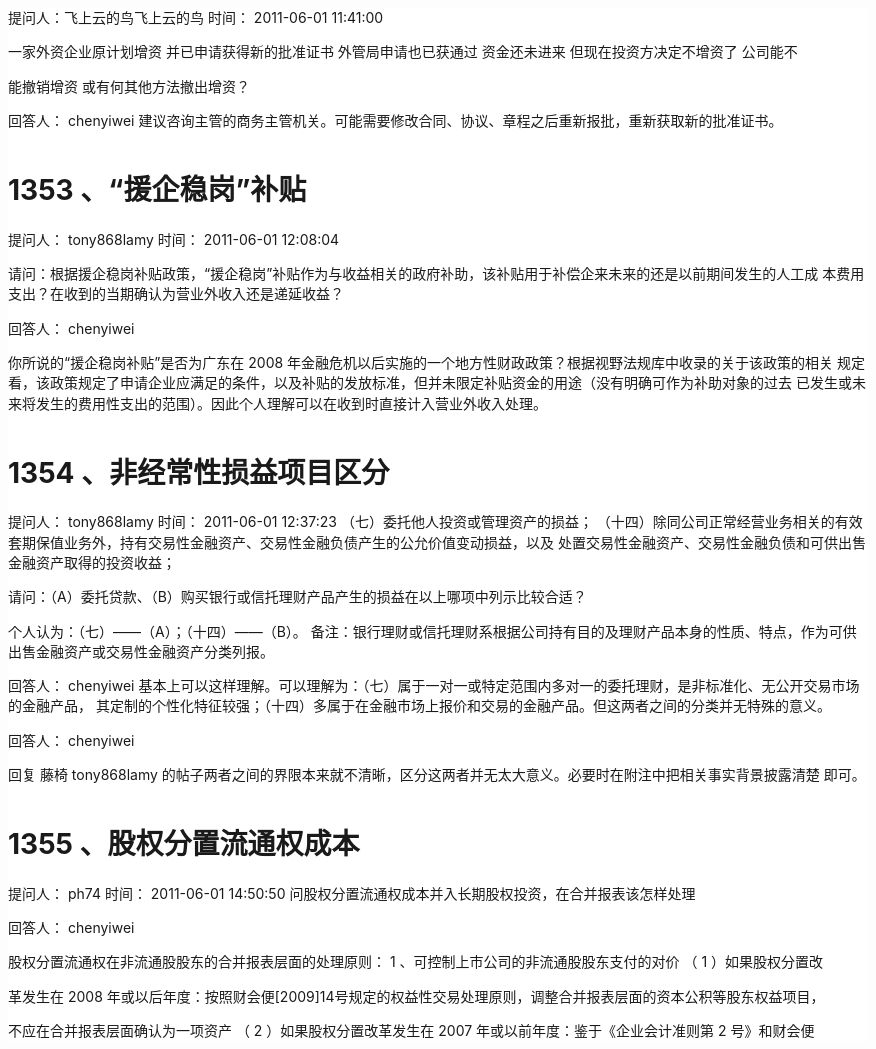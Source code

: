 提问人：飞上云的鸟飞上云的鸟 时间： 2011-06-01 11:41:00

一家外资企业原计划增资 并已申请获得新的批准证书 外管局申请也已获通过 资金还未进来 但现在投资方决定不增资了 公司能不

能撤销增资 或有何其他方法撤出增资？

回答人： chenyiwei
建议咨询主管的商务主管机关。可能需要修改合同、协议、章程之后重新报批，重新获取新的批准证书。

# 1353 、“援企稳岗”补贴

提问人： tony868lamy 时间： 2011-06-01 12:08:04

请问：根据援企稳岗补贴政策，“援企稳岗”补贴作为与收益相关的政府补助，该补贴用于补偿企来未来的还是以前期间发生的人工成
本费用支出？在收到的当期确认为营业外收入还是递延收益？

回答人： chenyiwei

你所说的“援企稳岗补贴”是否为广东在 2008 年金融危机以后实施的一个地方性财政政策？根据视野法规库中收录的关于该政策的相关
规定看，该政策规定了申请企业应满足的条件，以及补贴的发放标准，但并未限定补贴资金的用途（没有明确可作为补助对象的过去
已发生或未来将发生的费用性支出的范围）。因此个人理解可以在收到时直接计入营业外收入处理。


# 1354 、非经常性损益项目区分

提问人： tony868lamy 时间： 2011-06-01 12:37:23
（七）委托他人投资或管理资产的损益；
（十四）除同公司正常经营业务相关的有效套期保值业务外，持有交易性金融资产、交易性金融负债产生的公允价值变动损益，以及
处置交易性金融资产、交易性金融负债和可供出售金融资产取得的投资收益；

请问：（A）委托贷款、（B）购买银行或信托理财产品产生的损益在以上哪项中列示比较合适？

个人认为：（七）——（A）；（十四）——（B）。
备注：银行理财或信托理财系根据公司持有目的及理财产品本身的性质、特点，作为可供出售金融资产或交易性金融资产分类列报。

回答人： chenyiwei
基本上可以这样理解。可以理解为：（七）属于一对一或特定范围内多对一的委托理财，是非标准化、无公开交易市场的金融产品，
其定制的个性化特征较强；（十四）多属于在金融市场上报价和交易的金融产品。但这两者之间的分类并无特殊的意义。

回答人： chenyiwei

回复 藤椅 tony868lamy 的帖子两者之间的界限本来就不清晰，区分这两者并无太大意义。必要时在附注中把相关事实背景披露清楚
即可。

# 1355 、股权分置流通权成本

提问人： ph74 时间： 2011-06-01 14:50:50
问股权分置流通权成本并入长期股权投资，在合并报表该怎样处理

回答人： chenyiwei

股权分置流通权在非流通股股东的合并报表层面的处理原则： 1 、可控制上市公司的非流通股股东支付的对价 （ 1 ）如果股权分置改

革发生在 2008 年或以后年度：按照财会便[2009]14号规定的权益性交易处理原则，调整合并报表层面的资本公积等股东权益项目，

不应在合并报表层面确认为一项资产 （ 2 ）如果股权分置改革发生在 2007 年或以前年度：鉴于《企业会计准则第 2 号》和财会便
